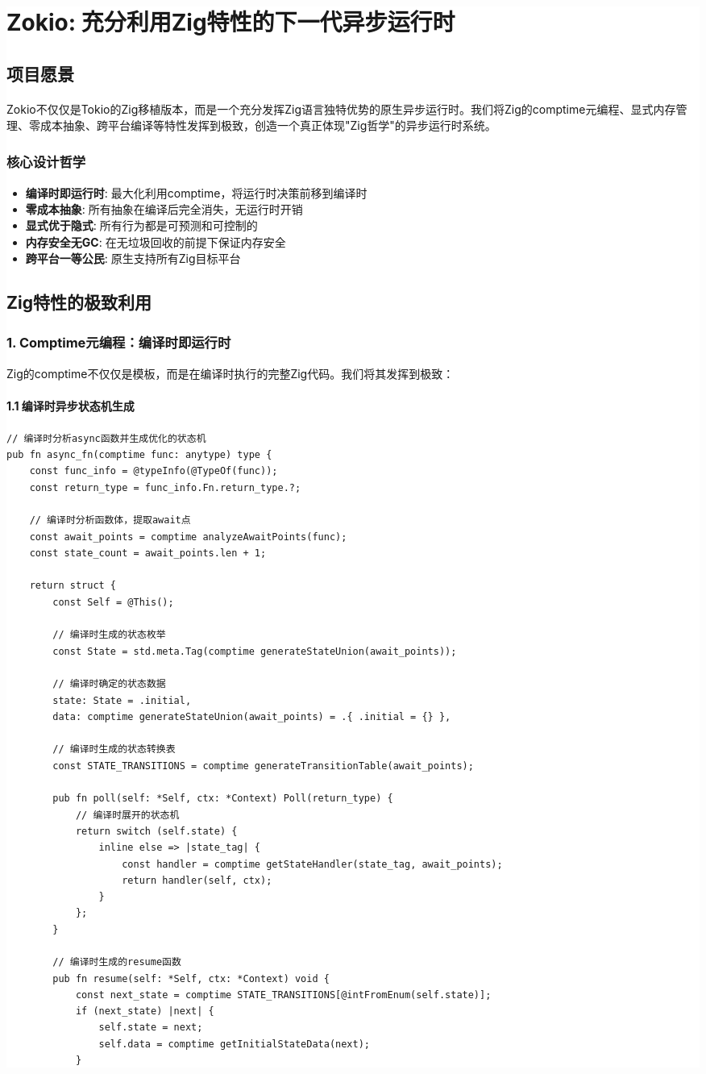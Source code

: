 # Zokio: 充分利用Zig特性的下一代异步运行时

## 项目愿景

Zokio不仅仅是Tokio的Zig移植版本，而是一个充分发挥Zig语言独特优势的原生异步运行时。我们将Zig的comptime元编程、显式内存管理、零成本抽象、跨平台编译等特性发挥到极致，创造一个真正体现"Zig哲学"的异步运行时系统。

### 核心设计哲学
- **编译时即运行时**: 最大化利用comptime，将运行时决策前移到编译时
- **零成本抽象**: 所有抽象在编译后完全消失，无运行时开销
- **显式优于隐式**: 所有行为都是可预测和可控制的
- **内存安全无GC**: 在无垃圾回收的前提下保证内存安全
- **跨平台一等公民**: 原生支持所有Zig目标平台

## Zig特性的极致利用

### 1. Comptime元编程：编译时即运行时

Zig的comptime不仅仅是模板，而是在编译时执行的完整Zig代码。我们将其发挥到极致：

#### 1.1 编译时异步状态机生成
```zig
// 编译时分析async函数并生成优化的状态机
pub fn async_fn(comptime func: anytype) type {
    const func_info = @typeInfo(@TypeOf(func));
    const return_type = func_info.Fn.return_type.?;

    // 编译时分析函数体，提取await点
    const await_points = comptime analyzeAwaitPoints(func);
    const state_count = await_points.len + 1;

    return struct {
        const Self = @This();

        // 编译时生成的状态枚举
        const State = std.meta.Tag(comptime generateStateUnion(await_points));

        // 编译时确定的状态数据
        state: State = .initial,
        data: comptime generateStateUnion(await_points) = .{ .initial = {} },

        // 编译时生成的状态转换表
        const STATE_TRANSITIONS = comptime generateTransitionTable(await_points);

        pub fn poll(self: *Self, ctx: *Context) Poll(return_type) {
            // 编译时展开的状态机
            return switch (self.state) {
                inline else => |state_tag| {
                    const handler = comptime getStateHandler(state_tag, await_points);
                    return handler(self, ctx);
                }
            };
        }

        // 编译时生成的resume函数
        pub fn resume(self: *Self, ctx: *Context) void {
            const next_state = comptime STATE_TRANSITIONS[@intFromEnum(self.state)];
            if (next_state) |next| {
                self.state = next;
                self.data = comptime getInitialStateData(next);
            }
```
